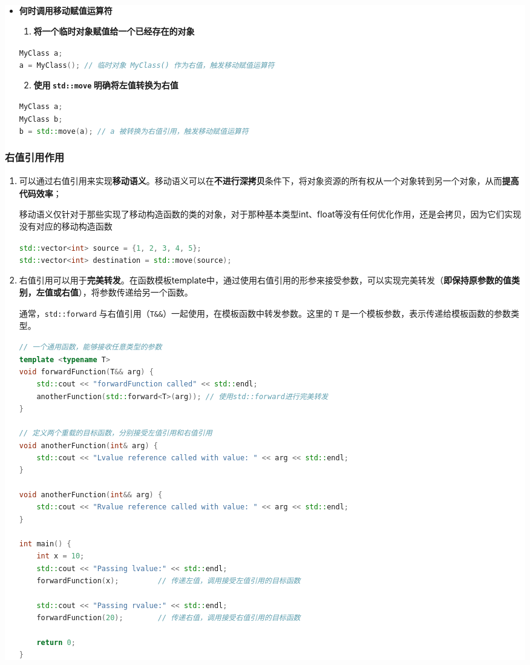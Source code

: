   - **何时调用移动赋值运算符**
  
    1. **将一个临时对象赋值给一个已经存在的对象**
  
    ```cpp
    MyClass a;
    a = MyClass(); // 临时对象 MyClass() 作为右值，触发移动赋值运算符
    ```
  
    2. **使用 `std::move` 明确将左值转换为右值**
  
    ```cpp
    MyClass a;
    MyClass b;
    b = std::move(a); // a 被转换为右值引用，触发移动赋值运算符
    ```

### 右值引用作用

1. 可以通过右值引用来实现**移动语义**。移动语义可以在**不进行深拷贝**条件下，将对象资源的所有权从一个对象转到另一个对象，从而**提高代码效率**；

   移动语义仅针对于那些实现了移动构造函数的类的对象，对于那种基本类型int、float等没有任何优化作⽤，还是会拷⻉，因为它们实现没有对应的移动构造函数

   ```cpp
   std::vector<int> source = {1, 2, 3, 4, 5};
   std::vector<int> destination = std::move(source);
   ```

2. 右值引用可以用于**完美转发**。在函数模板template中，通过使用右值引用的形参来接受参数，可以实现完美转发（**即保持原参数的值类别，左值或右值**），将参数传递给另一个函数。

   通常，`std::forward` 与右值引用（`T&&`）一起使用，在模板函数中转发参数。这里的 `T` 是一个模板参数，表示传递给模板函数的参数类型。

   ```cpp
   // 一个通用函数，能够接收任意类型的参数
   template <typename T>
   void forwardFunction(T&& arg) {
       std::cout << "forwardFunction called" << std::endl;
       anotherFunction(std::forward<T>(arg)); // 使用std::forward进行完美转发
   }
   
   // 定义两个重载的目标函数，分别接受左值引用和右值引用
   void anotherFunction(int& arg) {
       std::cout << "Lvalue reference called with value: " << arg << std::endl;
   }
   
   void anotherFunction(int&& arg) {
       std::cout << "Rvalue reference called with value: " << arg << std::endl;
   }
   
   int main() {
       int x = 10;
       std::cout << "Passing lvalue:" << std::endl;
       forwardFunction(x);         // 传递左值，调用接受左值引用的目标函数
   
       std::cout << "Passing rvalue:" << std::endl;
       forwardFunction(20);        // 传递右值，调用接受右值引用的目标函数
   
       return 0;
   }
   ```
